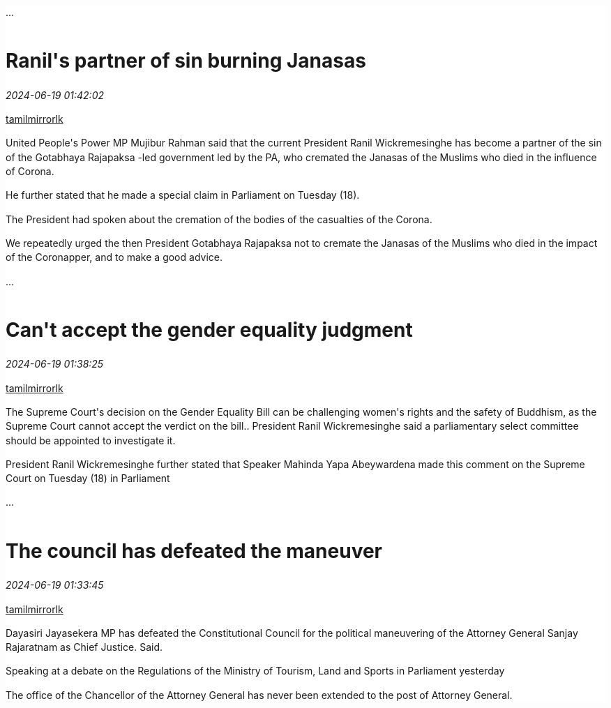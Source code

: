 ...



# Ranil's partner of sin burning Janasas

*2024-06-19 01:42:02*

[tamilmirrorlk](https://www.tamilmirror.lk/செய்திகள்/ஜனாஸாக்களை-எரித்த-பாவத்தின்-பங்காளி-ரணில்/175-339102)

United People's Power MP Mujibur Rahman said that the current President Ranil Wickremesinghe has become a partner of the sin of the Gotabhaya Rajapaksa -led government led by the PA, who cremated the Janasas of the Muslims who died in the influence of Corona.

He further stated that he made a special claim in Parliament on Tuesday (18).

The President had spoken about the cremation of the bodies of the casualties of the Corona.

We repeatedly urged the then President Gotabhaya Rajapaksa not to cremate the Janasas of the Muslims who died in the impact of the Coronapper, and to make a good advice.

...



# Can't accept the gender equality judgment

*2024-06-19 01:38:25*

[tamilmirrorlk](https://www.tamilmirror.lk/செய்திகள்/பாலின-சமத்துவ-தீர்ப்பை-ஏற்க-முடியாது/175-339101)

The Supreme Court's decision on the Gender Equality Bill can be challenging women's rights and the safety of Buddhism, as the Supreme Court cannot accept the verdict on the bill.. President Ranil Wickremesinghe said a parliamentary select committee should be appointed to investigate it.

President Ranil Wickremesinghe further stated that Speaker Mahinda Yapa Abeywardena made this comment on the Supreme Court on Tuesday (18) in Parliament

...



# The council has defeated the maneuver

*2024-06-19 01:33:45*

[tamilmirrorlk](https://www.tamilmirror.lk/செய்திகள்/சூழ்ச்சியை-பேரவை-தோற்கடித்து-விட்டது/175-339100)

Dayasiri Jayasekera MP has defeated the Constitutional Council for the political maneuvering of the Attorney General Sanjay Rajaratnam as Chief Justice. Said.

Speaking at a debate on the Regulations of the Ministry of Tourism, Land and Sports in Parliament yesterday

The office of the Chancellor of the Attorney General has never been extended to the post of Attorney General.
